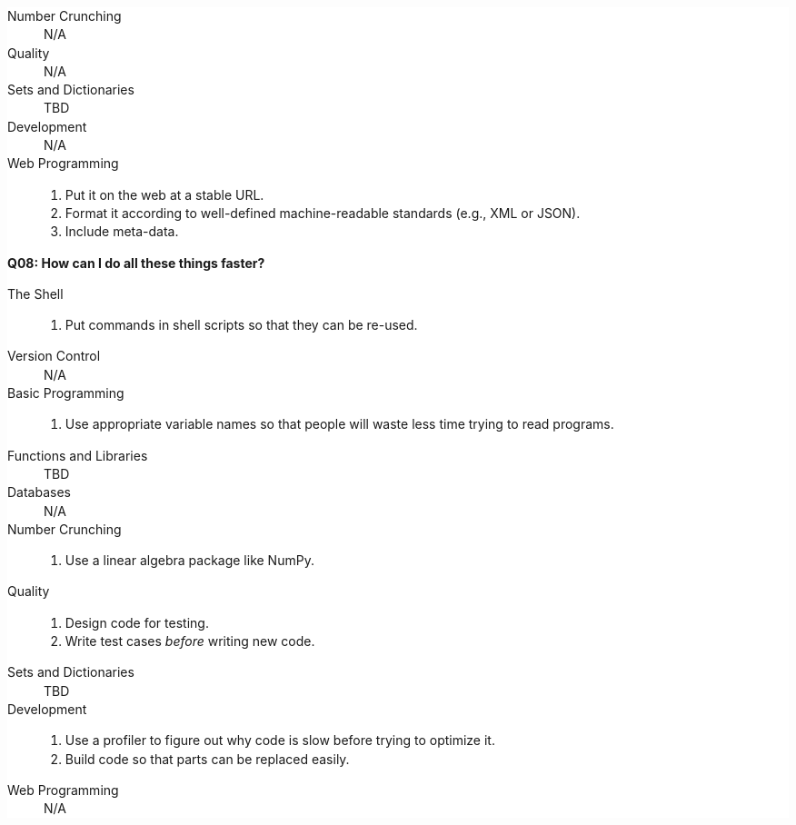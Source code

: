 </ol>
</dd>
<dt>Number Crunching</dt>
<dd>N/A</dd>
<dt>Quality</dt>
<dd>N/A</dd>
<dt>Sets and Dictionaries</dt>
<dd>TBD</dd>
<dt>Development</dt>
<dd>N/A</dd>
<dt>Web Programming</dt>
<dd>
<ol>
<li>Put it on the web at a stable URL.</li>
<li>Format it according to well-defined machine-readable standards (e.g., XML or JSON).</li>
<li>Include meta-data.</li>
</ol>
</dd>
</dl>
<p id="Q08"><strong>Q08: How can I do all these things faster?</strong></p>
<dl>
<dt>The Shell</dt>
<dd>
<ol>
<li>Put commands in shell scripts so that they can be re-used.</li>
</ol>
</dd>
<dt>Version Control</dt>
<dd>N/A</dd>
<dt>Basic Programming</dt>
<dd>
<ol>
<li>Use appropriate variable names so that people will waste less time trying to read programs.</li>
</ol>
</dd>
<dt>Functions and Libraries</dt>
<dd>TBD</dd>
<dt>Databases</dt>
<dd>N/A</dd>
<dt>Number Crunching</dt>
<dd>
<ol>
<li>Use a linear algebra package like NumPy.</li>
</ol>
</dd>
<dt>Quality</dt>
<dd>
<ol>
<li>Design code for testing.</li>
<li>Write test cases <em>before</em> writing new code.</li>
</ol>
</dd>
<dt>Sets and Dictionaries</dt>
<dd>TBD</dd>
<dt>Development</dt>
<dd>
<ol>
<li>Use a profiler to figure out why code is slow before trying to optimize it.</li>
<li>Build code so that parts can be replaced easily.</li>
</ol>
</dd>
<dt>Web Programming</dt>
<dd>N/A</dd>